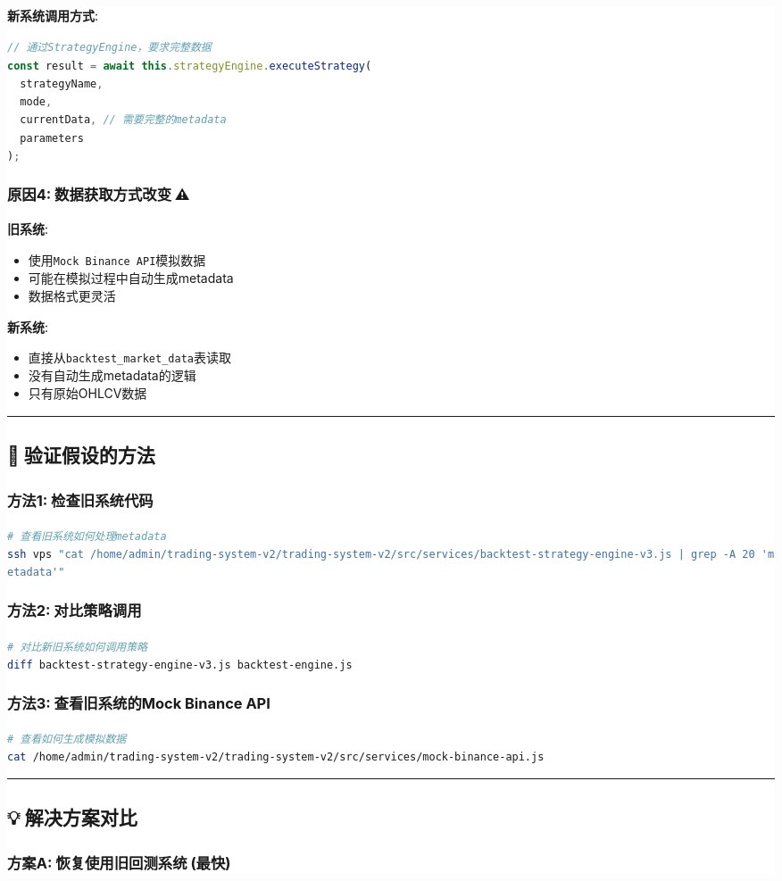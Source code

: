 **新系统调用方式**:
```javascript
// 通过StrategyEngine，要求完整数据
const result = await this.strategyEngine.executeStrategy(
  strategyName,
  mode,
  currentData, // 需要完整的metadata
  parameters
);
```

### 原因4: 数据获取方式改变 ⚠️

**旧系统**:
- 使用`Mock Binance API`模拟数据
- 可能在模拟过程中自动生成metadata
- 数据格式更灵活

**新系统**:
- 直接从`backtest_market_data`表读取
- 没有自动生成metadata的逻辑
- 只有原始OHLCV数据

---

## 🔬 验证假设的方法

### 方法1: 检查旧系统代码

```bash
# 查看旧系统如何处理metadata
ssh vps "cat /home/admin/trading-system-v2/trading-system-v2/src/services/backtest-strategy-engine-v3.js | grep -A 20 'metadata'"
```

### 方法2: 对比策略调用

```bash
# 对比新旧系统如何调用策略
diff backtest-strategy-engine-v3.js backtest-engine.js
```

### 方法3: 查看旧系统的Mock Binance API

```bash
# 查看如何生成模拟数据
cat /home/admin/trading-system-v2/trading-system-v2/src/services/mock-binance-api.js
```

---

## 💡 解决方案对比

### 方案A: 恢复使用旧回测系统 (最快)
